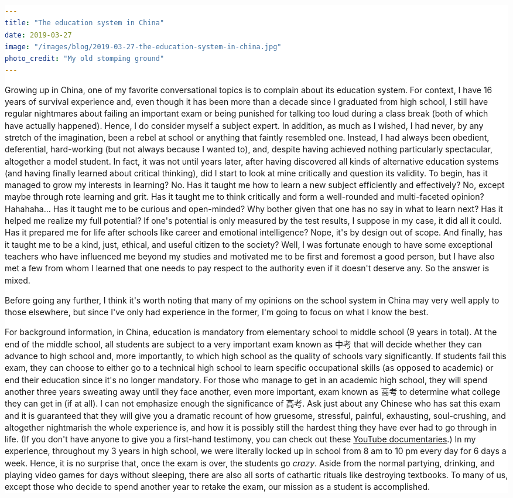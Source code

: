 ```yaml
---
title: "The education system in China"
date: 2019-03-27
image: "/images/blog/2019-03-27-the-education-system-in-china.jpg"
photo_credit: "My old stomping ground"
---
```


Growing up in China, one of my favorite conversational topics is to complain about its education system. For context, I have 16 years of survival experience and, even though it has been more than a decade since I graduated from high school, I still have regular nightmares about failing an important exam or being punished for talking too loud during a class break (both of which have actually happened). Hence, I do consider myself a subject expert. In addition, as much as I wished, I had never, by any stretch of the imagination, been a rebel at school or anything that faintly resembled one. Instead, I had always been obedient, deferential, hard-working (but not always because I wanted to), and, despite having achieved nothing particularly spectacular, altogether a model student. In fact, it was not until years later, after having discovered all kinds of alternative education systems (and having finally learned about critical thinking), did I start to look at mine critically and question its validity. To begin, has it managed to grow my interests in learning? No. Has it taught me how to learn a new subject efficiently and effectively? No, except maybe through rote learning and grit. Has it taught me to think critically and form a well-rounded and multi-faceted opinion? Hahahaha... Has it taught me to be curious and open-minded? Why bother given that one has no say in what to learn next? Has it helped me realize my full potential? If one's potential is only measured by the test results, I suppose in my case, it did all it could. Has it prepared me for life after schools like career and emotional intelligence? Nope, it's by design out of scope. And finally, has it taught me to be a kind, just, ethical, and useful citizen to the society? Well, I was fortunate enough to have some exceptional teachers who have influenced me beyond my studies and motivated me to be first and foremost a good person, but I have also met a few from whom I learned that one needs to pay respect to the authority even if it doesn't deserve any. So the answer is mixed.

Before going any further, I think it's worth noting that many of my opinions on the school system in China may very well apply to those elsewhere, but since I've only had experience in the former, I'm going to focus on what I know the best.

For background information, in China, education is mandatory from elementary school to middle school (9 years in total). At the end of the middle school, all students are subject to a very important exam known as 中考 that will decide whether they can advance to high school and, more importantly, to which high school as the quality of schools vary significantly. If students fail this exam, they can choose to either go to a technical high school to learn specific occupational skills (as opposed to academic) or end their education since it's no longer mandatory. For those who manage to get in an academic high school, they will spend another three years sweating away until they face another, even more important, exam known as 高考 to determine what college they can get in (if at all). I can not emphasize enough the significance of 高考. Ask just about any Chinese who has sat this exam and it is guaranteed that they will give you a dramatic recount of how gruesome, stressful, painful, exhausting, soul-crushing, and altogether nightmarish the whole experience is, and how it is possibly still the hardest thing they have ever had to go through in life. (If you don't have anyone to give you a first-hand testimony, you can check out these [YouTube documentaries](https://www.youtube.com/results?search_query=chinese+gaokao).) In my experience, throughout my 3 years in high school, we were literally locked up in school from 8 am to 10 pm every day for 6 days a week. Hence, it is no surprise that, once the exam is over, the students go *crazy*. Aside from the normal partying, drinking, and playing video games for days without sleeping, there are also all sorts of cathartic rituals like destroying textbooks. To many of us, except those who decide to spend another year to retake the exam, our mission as a student is accomplished.
